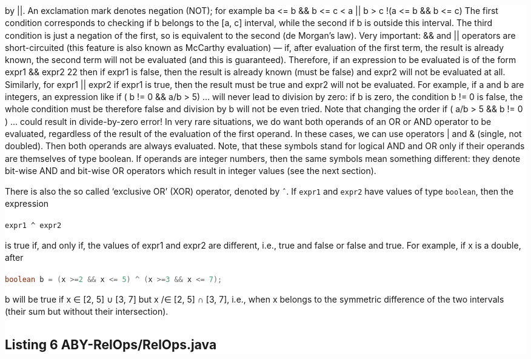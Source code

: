 by ||. An exclamation mark denotes negation (NOT);
for
example
ba <= b && b <= c
< a || b >
c
!(a <= b && b <= c)
The first condition corresponds to checking if b belongs to the [a, c] interval, while the
second if b is outside this interval. The third condition is just a negation of the first,
so is equivalent to the second (de Morgan’s law).
Very important: && and || operators are short-circuited (this feature is also
known as McCarthy evaluation) — if, after evaluation of the first term, the result
is already known, the second term will not be evaluated (and this is guaranteed).
Therefore, if an expression to be evaluated is of the form
expr1 && expr2
22
then if expr1 is false, then the result is already known (must be false) and expr2 will
not be evaluated at all. Similarly, for
expr1 || expr2
if expr1 is true, then the result must be true and expr2 will not be evaluated. For
example, if a and b are integers, an expression like
if ( b != 0 && a/b > 5) ...
will never lead to division by zero: if b is zero, the condition b != 0 is false, the whole
condition must be therefore false and division by b will not be even tried. Note that
changing the order
if ( a/b > 5 && b != 0 ) ...
could result in divide-by-zero error!
In very rare situations, we do want both operands of an OR or AND operator to
be evaluated, regardless of the result of the evaluation of the first operand. In these
cases, we can use operators | and & (single, not doubled). Then both operands are
always evaluated. Note, that these symbols stand for logical AND and OR only if their
operands are themselves of type boolean. If operands are integer numbers, then the
same symbols mean something different: they denote bit-wise AND and bit-wise OR
operators which result in integer values (see the next section).

There is also the so called ‘exclusive OR’ (XOR) operator, denoted by `ˆ`. If `expr1` and `expr2` have values of type `boolean`, then the expression

```
expr1 ^ expr2
```

is true if, and only if, the values of expr1 and expr2 are different, i.e., true and false or false and true. For example, if x is a double, after

```java
boolean b = (x >=2 && x <= 5) ^ (x >=3 && x <= 7);
```

b will be true if x ∈ [2, 5] ∪ [3, 7] but x /∈ [2, 5] ∩ [3, 7], i.e., when x belongs to the symmetric difference of the two intervals (their sum but without their intersection).

## Listing 6 ABY-RelOps/RelOps.java
